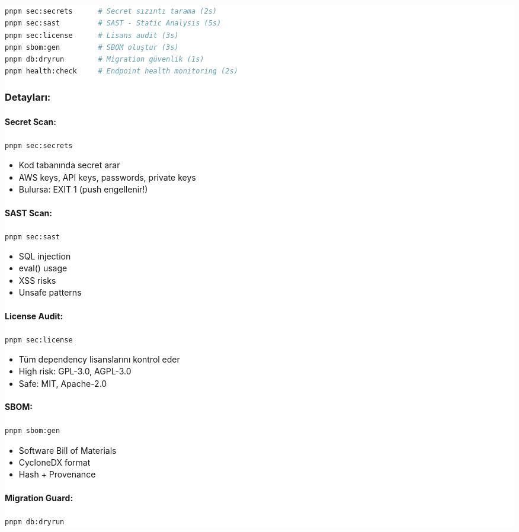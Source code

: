 ```bash
pnpm sec:secrets      # Secret sızıntı tarama (2s)
pnpm sec:sast         # SAST - Static Analysis (5s)
pnpm sec:license      # Lisans audit (3s)
pnpm sbom:gen         # SBOM oluştur (3s)
pnpm db:dryrun        # Migration güvenlik (1s)
pnpm health:check     # Endpoint health monitoring (2s)
```

### **Detayları:**

#### **Secret Scan:**

```bash
pnpm sec:secrets
```

- Kod tabanında secret arar
- AWS keys, API keys, passwords, private keys
- Bulursa: EXIT 1 (push engellenir!)

#### **SAST Scan:**

```bash
pnpm sec:sast
```

- SQL injection
- eval() usage
- XSS risks
- Unsafe patterns

#### **License Audit:**

```bash
pnpm sec:license
```

- Tüm dependency lisanslarını kontrol eder
- High risk: GPL-3.0, AGPL-3.0
- Safe: MIT, Apache-2.0

#### **SBOM:**

```bash
pnpm sbom:gen
```

- Software Bill of Materials
- CycloneDX format
- Hash + Provenance

#### **Migration Guard:**

```bash
pnpm db:dryrun
```
